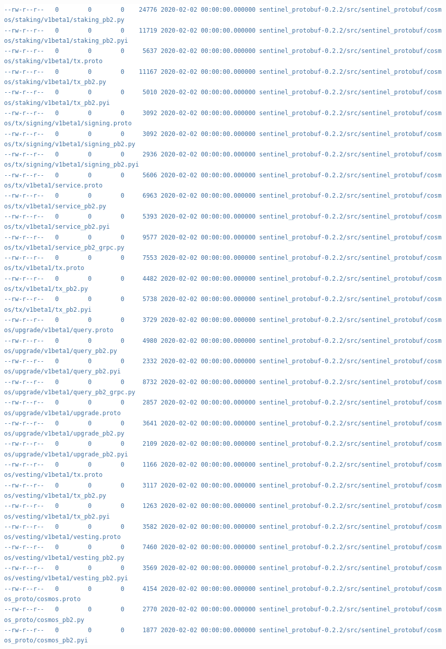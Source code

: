 ```diff
--rw-r--r--   0        0        0    24776 2020-02-02 00:00:00.000000 sentinel_protobuf-0.2.2/src/sentinel_protobuf/cosmos/staking/v1beta1/staking_pb2.py
--rw-r--r--   0        0        0    11719 2020-02-02 00:00:00.000000 sentinel_protobuf-0.2.2/src/sentinel_protobuf/cosmos/staking/v1beta1/staking_pb2.pyi
--rw-r--r--   0        0        0     5637 2020-02-02 00:00:00.000000 sentinel_protobuf-0.2.2/src/sentinel_protobuf/cosmos/staking/v1beta1/tx.proto
--rw-r--r--   0        0        0    11167 2020-02-02 00:00:00.000000 sentinel_protobuf-0.2.2/src/sentinel_protobuf/cosmos/staking/v1beta1/tx_pb2.py
--rw-r--r--   0        0        0     5010 2020-02-02 00:00:00.000000 sentinel_protobuf-0.2.2/src/sentinel_protobuf/cosmos/staking/v1beta1/tx_pb2.pyi
--rw-r--r--   0        0        0     3092 2020-02-02 00:00:00.000000 sentinel_protobuf-0.2.2/src/sentinel_protobuf/cosmos/tx/signing/v1beta1/signing.proto
--rw-r--r--   0        0        0     3092 2020-02-02 00:00:00.000000 sentinel_protobuf-0.2.2/src/sentinel_protobuf/cosmos/tx/signing/v1beta1/signing_pb2.py
--rw-r--r--   0        0        0     2936 2020-02-02 00:00:00.000000 sentinel_protobuf-0.2.2/src/sentinel_protobuf/cosmos/tx/signing/v1beta1/signing_pb2.pyi
--rw-r--r--   0        0        0     5606 2020-02-02 00:00:00.000000 sentinel_protobuf-0.2.2/src/sentinel_protobuf/cosmos/tx/v1beta1/service.proto
--rw-r--r--   0        0        0     6963 2020-02-02 00:00:00.000000 sentinel_protobuf-0.2.2/src/sentinel_protobuf/cosmos/tx/v1beta1/service_pb2.py
--rw-r--r--   0        0        0     5393 2020-02-02 00:00:00.000000 sentinel_protobuf-0.2.2/src/sentinel_protobuf/cosmos/tx/v1beta1/service_pb2.pyi
--rw-r--r--   0        0        0     9577 2020-02-02 00:00:00.000000 sentinel_protobuf-0.2.2/src/sentinel_protobuf/cosmos/tx/v1beta1/service_pb2_grpc.py
--rw-r--r--   0        0        0     7553 2020-02-02 00:00:00.000000 sentinel_protobuf-0.2.2/src/sentinel_protobuf/cosmos/tx/v1beta1/tx.proto
--rw-r--r--   0        0        0     4482 2020-02-02 00:00:00.000000 sentinel_protobuf-0.2.2/src/sentinel_protobuf/cosmos/tx/v1beta1/tx_pb2.py
--rw-r--r--   0        0        0     5738 2020-02-02 00:00:00.000000 sentinel_protobuf-0.2.2/src/sentinel_protobuf/cosmos/tx/v1beta1/tx_pb2.pyi
--rw-r--r--   0        0        0     3729 2020-02-02 00:00:00.000000 sentinel_protobuf-0.2.2/src/sentinel_protobuf/cosmos/upgrade/v1beta1/query.proto
--rw-r--r--   0        0        0     4980 2020-02-02 00:00:00.000000 sentinel_protobuf-0.2.2/src/sentinel_protobuf/cosmos/upgrade/v1beta1/query_pb2.py
--rw-r--r--   0        0        0     2332 2020-02-02 00:00:00.000000 sentinel_protobuf-0.2.2/src/sentinel_protobuf/cosmos/upgrade/v1beta1/query_pb2.pyi
--rw-r--r--   0        0        0     8732 2020-02-02 00:00:00.000000 sentinel_protobuf-0.2.2/src/sentinel_protobuf/cosmos/upgrade/v1beta1/query_pb2_grpc.py
--rw-r--r--   0        0        0     2857 2020-02-02 00:00:00.000000 sentinel_protobuf-0.2.2/src/sentinel_protobuf/cosmos/upgrade/v1beta1/upgrade.proto
--rw-r--r--   0        0        0     3641 2020-02-02 00:00:00.000000 sentinel_protobuf-0.2.2/src/sentinel_protobuf/cosmos/upgrade/v1beta1/upgrade_pb2.py
--rw-r--r--   0        0        0     2109 2020-02-02 00:00:00.000000 sentinel_protobuf-0.2.2/src/sentinel_protobuf/cosmos/upgrade/v1beta1/upgrade_pb2.pyi
--rw-r--r--   0        0        0     1166 2020-02-02 00:00:00.000000 sentinel_protobuf-0.2.2/src/sentinel_protobuf/cosmos/vesting/v1beta1/tx.proto
--rw-r--r--   0        0        0     3117 2020-02-02 00:00:00.000000 sentinel_protobuf-0.2.2/src/sentinel_protobuf/cosmos/vesting/v1beta1/tx_pb2.py
--rw-r--r--   0        0        0     1263 2020-02-02 00:00:00.000000 sentinel_protobuf-0.2.2/src/sentinel_protobuf/cosmos/vesting/v1beta1/tx_pb2.pyi
--rw-r--r--   0        0        0     3582 2020-02-02 00:00:00.000000 sentinel_protobuf-0.2.2/src/sentinel_protobuf/cosmos/vesting/v1beta1/vesting.proto
--rw-r--r--   0        0        0     7460 2020-02-02 00:00:00.000000 sentinel_protobuf-0.2.2/src/sentinel_protobuf/cosmos/vesting/v1beta1/vesting_pb2.py
--rw-r--r--   0        0        0     3569 2020-02-02 00:00:00.000000 sentinel_protobuf-0.2.2/src/sentinel_protobuf/cosmos/vesting/v1beta1/vesting_pb2.pyi
--rw-r--r--   0        0        0     4154 2020-02-02 00:00:00.000000 sentinel_protobuf-0.2.2/src/sentinel_protobuf/cosmos_proto/cosmos.proto
--rw-r--r--   0        0        0     2770 2020-02-02 00:00:00.000000 sentinel_protobuf-0.2.2/src/sentinel_protobuf/cosmos_proto/cosmos_pb2.py
--rw-r--r--   0        0        0     1877 2020-02-02 00:00:00.000000 sentinel_protobuf-0.2.2/src/sentinel_protobuf/cosmos_proto/cosmos_pb2.pyi
```